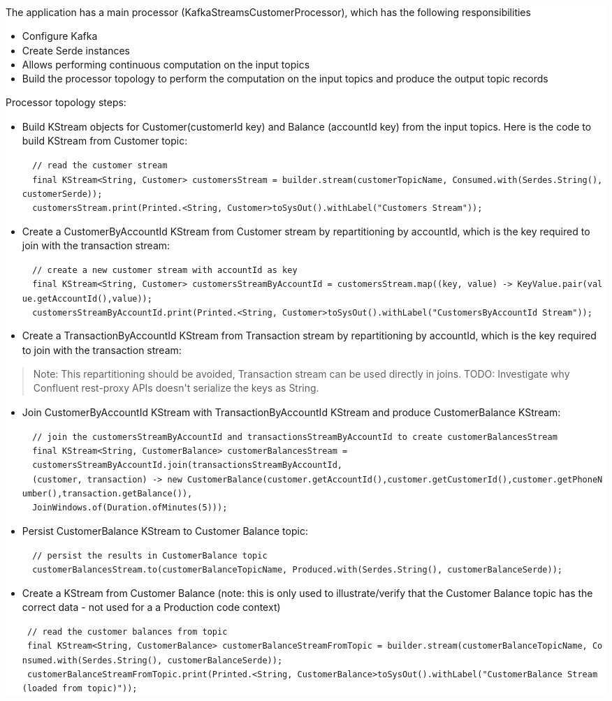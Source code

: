 The application has a main processor (KafkaStreamsCustomerProcessor), which has the following responsibilities

- Configure Kafka 
- Create Serde instances
- Allows performing continuous computation on the input topics  
- Build the processor topology to perform the computation on the input topics and produce the output topic records 

Processor topology steps:

- Build KStream objects for Customer(customerId key) and Balance (accountId key) from the input topics.
  Here is the code to build KStream from Customer topic: 	

		// read the customer stream
		final KStream<String, Customer> customersStream = builder.stream(customerTopicName, Consumed.with(Serdes.String(), customerSerde));					
		customersStream.print(Printed.<String, Customer>toSysOut().withLabel("Customers Stream"));
		
- Create a CustomerByAccountId KStream from Customer  stream by repartitioning by accountId, which is the key required to join with the transaction stream:
	
		// create a new customer stream with accountId as key
		final KStream<String, Customer> customersStreamByAccountId = customersStream.map((key, value) -> KeyValue.pair(value.getAccountId(),value));  		
		customersStreamByAccountId.print(Printed.<String, Customer>toSysOut().withLabel("CustomersByAccountId Stream")); 
  
- Create a TransactionByAccountId KStream from Transaction stream by repartitioning by accountId, which is the key required to join with the transaction stream:

>Note: This repartitioning should be avoided, Transaction stream can be used directly in joins. TODO: Investigate why Confluent rest-proxy APIs doesn't serialize the keys as String.

- Join CustomerByAccountId KStream with TransactionByAccountId KStream and produce CustomerBalance KStream:
	
		// join the customersStreamByAccountId and transactionsStreamByAccountId to create customerBalancesStream
		final KStream<String, CustomerBalance> customerBalancesStream = 
		customersStreamByAccountId.join(transactionsStreamByAccountId,
		(customer, transaction) -> new CustomerBalance(customer.getAccountId(),customer.getCustomerId(),customer.getPhoneNumber(),transaction.getBalance()),
		JoinWindows.of(Duration.ofMinutes(5))); 
		
- Persist CustomerBalance KStream to Customer Balance topic:

		// persist the results in CustomerBalance topic
	    customerBalancesStream.to(customerBalanceTopicName, Produced.with(Serdes.String(), customerBalanceSerde));
	    
-  Create a KStream from Customer Balance (note: this is only used to illustrate/verify that the Customer Balance topic has the correct data - not used for a a Production code context)    

	 	// read the customer balances from topic
	 	final KStream<String, CustomerBalance> customerBalanceStreamFromTopic = builder.stream(customerBalanceTopicName, Consumed.with(Serdes.String(), customerBalanceSerde));
	 	customerBalanceStreamFromTopic.print(Printed.<String, CustomerBalance>toSysOut().withLabel("CustomerBalance Stream (loaded from topic)"));			

